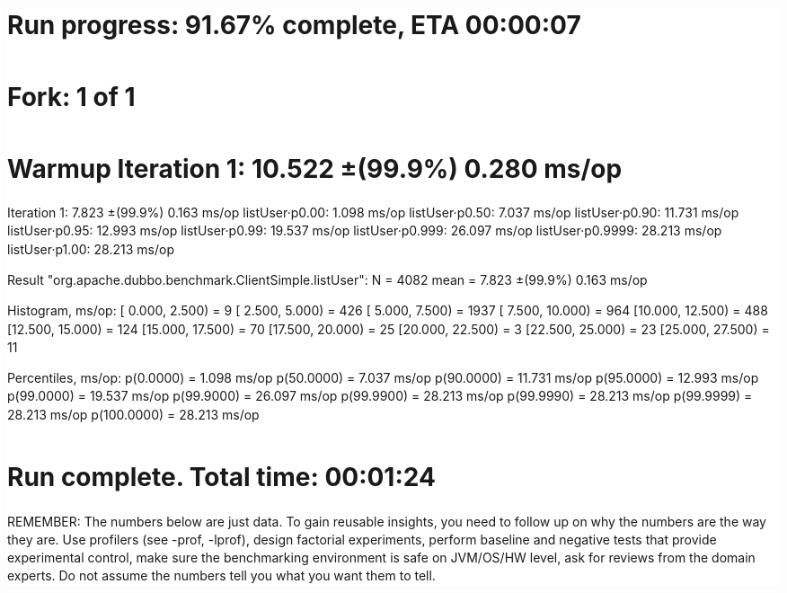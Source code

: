 # Run progress: 91.67% complete, ETA 00:00:07
# Fork: 1 of 1
# Warmup Iteration   1: 10.522 ±(99.9%) 0.280 ms/op
Iteration   1: 7.823 ±(99.9%) 0.163 ms/op
                 listUser·p0.00:   1.098 ms/op
                 listUser·p0.50:   7.037 ms/op
                 listUser·p0.90:   11.731 ms/op
                 listUser·p0.95:   12.993 ms/op
                 listUser·p0.99:   19.537 ms/op
                 listUser·p0.999:  26.097 ms/op
                 listUser·p0.9999: 28.213 ms/op
                 listUser·p1.00:   28.213 ms/op



Result "org.apache.dubbo.benchmark.ClientSimple.listUser":
  N = 4082
  mean =      7.823 ±(99.9%) 0.163 ms/op

  Histogram, ms/op:
    [ 0.000,  2.500) = 9 
    [ 2.500,  5.000) = 426 
    [ 5.000,  7.500) = 1937 
    [ 7.500, 10.000) = 964 
    [10.000, 12.500) = 488 
    [12.500, 15.000) = 124 
    [15.000, 17.500) = 70 
    [17.500, 20.000) = 25 
    [20.000, 22.500) = 3 
    [22.500, 25.000) = 23 
    [25.000, 27.500) = 11 

  Percentiles, ms/op:
      p(0.0000) =      1.098 ms/op
     p(50.0000) =      7.037 ms/op
     p(90.0000) =     11.731 ms/op
     p(95.0000) =     12.993 ms/op
     p(99.0000) =     19.537 ms/op
     p(99.9000) =     26.097 ms/op
     p(99.9900) =     28.213 ms/op
     p(99.9990) =     28.213 ms/op
     p(99.9999) =     28.213 ms/op
    p(100.0000) =     28.213 ms/op


# Run complete. Total time: 00:01:24

REMEMBER: The numbers below are just data. To gain reusable insights, you need to follow up on
why the numbers are the way they are. Use profilers (see -prof, -lprof), design factorial
experiments, perform baseline and negative tests that provide experimental control, make sure
the benchmarking environment is safe on JVM/OS/HW level, ask for reviews from the domain experts.
Do not assume the numbers tell you what you want them to tell.
